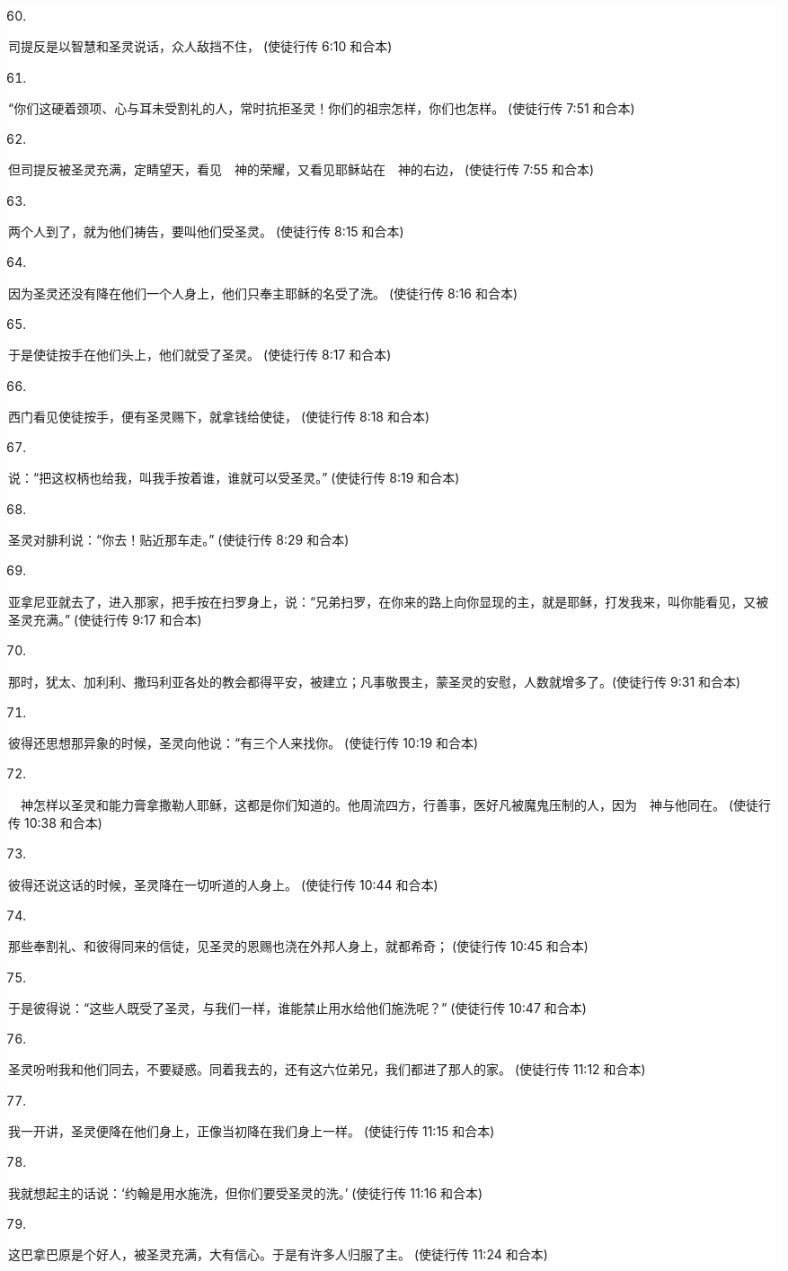 60.
司提反是以智慧和圣灵说话，众人敌挡不住， (使徒行传 6:10 和合本)

61.
“你们这硬着颈项、心与耳未受割礼的人，常时抗拒圣灵！你们的祖宗怎样，你们也怎样。 (使徒行传 7:51 和合本)

62.
但司提反被圣灵充满，定睛望天，看见　神的荣耀，又看见耶稣站在　神的右边， (使徒行传 7:55 和合本)

63.
两个人到了，就为他们祷告，要叫他们受圣灵。 (使徒行传 8:15 和合本)

64.
因为圣灵还没有降在他们一个人身上，他们只奉主耶稣的名受了洗。 (使徒行传 8:16 和合本)

65.
于是使徒按手在他们头上，他们就受了圣灵。 (使徒行传 8:17 和合本)

66.
西门看见使徒按手，便有圣灵赐下，就拿钱给使徒， (使徒行传 8:18 和合本)

67.
说：“把这权柄也给我，叫我手按着谁，谁就可以受圣灵。” (使徒行传 8:19 和合本)

68.
圣灵对腓利说：“你去！贴近那车走。” (使徒行传 8:29 和合本)

69.
亚拿尼亚就去了，进入那家，把手按在扫罗身上，说：“兄弟扫罗，在你来的路上向你显现的主，就是耶稣，打发我来，叫你能看见，又被圣灵充满。” (使徒行传 9:17 和合本)

70.
那时，犹太、加利利、撒玛利亚各处的教会都得平安，被建立；凡事敬畏主，蒙圣灵的安慰，人数就增多了。(使徒行传 9:31 和合本)

71.
彼得还思想那异象的时候，圣灵向他说：“有三个人来找你。 (使徒行传 10:19 和合本)

72.
　神怎样以圣灵和能力膏拿撒勒人耶稣，这都是你们知道的。他周流四方，行善事，医好凡被魔鬼压制的人，因为　神与他同在。 (使徒行传 10:38 和合本)

73.
彼得还说这话的时候，圣灵降在一切听道的人身上。 (使徒行传 10:44 和合本)

74.
那些奉割礼、和彼得同来的信徒，见圣灵的恩赐也浇在外邦人身上，就都希奇； (使徒行传 10:45 和合本)

75.
于是彼得说：“这些人既受了圣灵，与我们一样，谁能禁止用水给他们施洗呢？” (使徒行传 10:47 和合本)

76.
圣灵吩咐我和他们同去，不要疑惑。同着我去的，还有这六位弟兄，我们都进了那人的家。 (使徒行传 11:12 和合本)

77.
我一开讲，圣灵便降在他们身上，正像当初降在我们身上一样。 (使徒行传 11:15 和合本)

78.
我就想起主的话说：‘约翰是用水施洗，但你们要受圣灵的洗。’ (使徒行传 11:16 和合本)

79.
这巴拿巴原是个好人，被圣灵充满，大有信心。于是有许多人归服了主。 (使徒行传 11:24 和合本)

